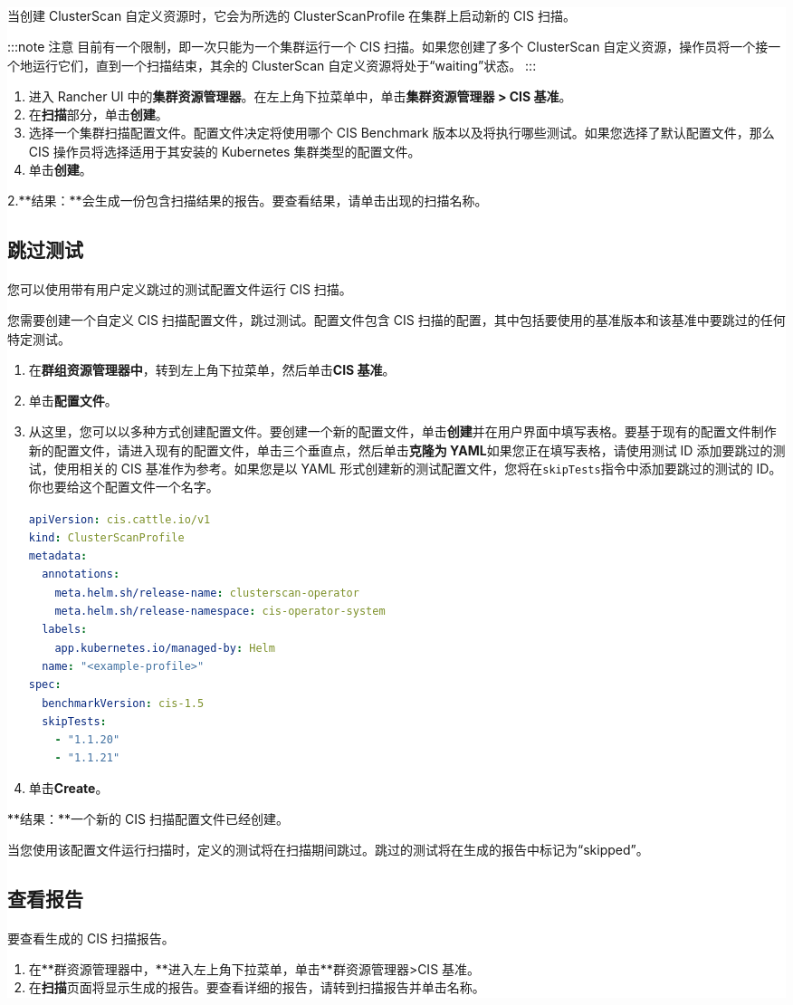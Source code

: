 当创建 ClusterScan 自定义资源时，它会为所选的 ClusterScanProfile 在集群上启动新的 CIS 扫描。

:::note 注意
目前有一个限制，即一次只能为一个集群运行一个 CIS 扫描。如果您创建了多个 ClusterScan 自定义资源，操作员将一个接一个地运行它们，直到一个扫描结束，其余的 ClusterScan 自定义资源将处于“waiting”状态。
:::

1. 进入 Rancher UI 中的**集群资源管理器**。在左上角下拉菜单中，单击**集群资源管理器 > CIS 基准**。
1. 在**扫描**部分，单击**创建**。
1. 选择一个集群扫描配置文件。配置文件决定将使用哪个 CIS Benchmark 版本以及将执行哪些测试。如果您选择了默认配置文件，那么 CIS 操作员将选择适用于其安装的 Kubernetes 集群类型的配置文件。
1. 单击**创建**。

2.**结果：**会生成一份包含扫描结果的报告。要查看结果，请单击出现的扫描名称。

## 跳过测试

您可以使用带有用户定义跳过的测试配置文件运行 CIS 扫描。

您需要创建一个自定义 CIS 扫描配置文件，跳过测试。配置文件包含 CIS 扫描的配置，其中包括要使用的基准版本和该基准中要跳过的任何特定测试。

1. 在**群组资源管理器中**，转到左上角下拉菜单，然后单击**CIS 基准**。
1. 单击**配置文件**。
1. 从这里，您可以以多种方式创建配置文件。要创建一个新的配置文件，单击**创建**并在用户界面中填写表格。要基于现有的配置文件制作新的配置文件，请进入现有的配置文件，单击三个垂直点，然后单击**克隆为 YAML**如果您正在填写表格，请使用测试 ID 添加要跳过的测试，使用相关的 CIS 基准作为参考。如果您是以 YAML 形式创建新的测试配置文件，您将在`skipTests`指令中添加要跳过的测试的 ID。你也要给这个配置文件一个名字。

   ```yaml
   apiVersion: cis.cattle.io/v1
   kind: ClusterScanProfile
   metadata:
     annotations:
       meta.helm.sh/release-name: clusterscan-operator
       meta.helm.sh/release-namespace: cis-operator-system
     labels:
       app.kubernetes.io/managed-by: Helm
     name: "<example-profile>"
   spec:
     benchmarkVersion: cis-1.5
     skipTests:
       - "1.1.20"
       - "1.1.21"
   ```

1. 单击**Create**。

**结果：**一个新的 CIS 扫描配置文件已经创建。

当您使用该配置文件运行扫描时，定义的测试将在扫描期间跳过。跳过的测试将在生成的报告中标记为“skipped”。

## 查看报告

要查看生成的 CIS 扫描报告。

1. 在**群资源管理器中，**进入左上角下拉菜单，单击\*\*群资源管理器>CIS 基准。
1. 在**扫描**页面将显示生成的报告。要查看详细的报告，请转到扫描报告并单击名称。
